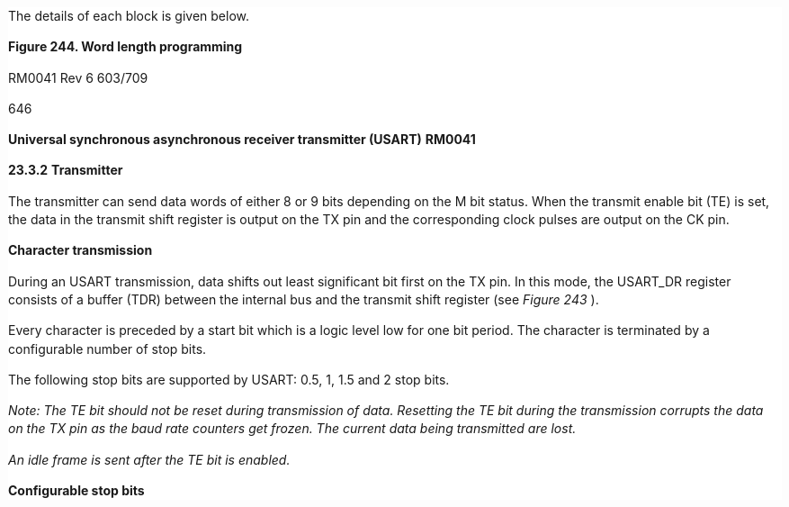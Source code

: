 
The details of each block is given below.


**Figure 244. Word length programming**

























RM0041 Rev 6 603/709



646


**Universal synchronous asynchronous receiver transmitter (USART)** **RM0041**


**23.3.2** **Transmitter**


The transmitter can send data words of either 8 or 9 bits depending on the M bit status.
When the transmit enable bit (TE) is set, the data in the transmit shift register is output on
the TX pin and the corresponding clock pulses are output on the CK pin.


**Character transmission**


During an USART transmission, data shifts out least significant bit first on the TX pin. In this
mode, the USART_DR register consists of a buffer (TDR) between the internal bus and the
transmit shift register (see _Figure 243_ ).


Every character is preceded by a start bit which is a logic level low for one bit period. The
character is terminated by a configurable number of stop bits.


The following stop bits are supported by USART: 0.5, 1, 1.5 and 2 stop bits.


_Note:_ _The TE bit should not be reset during transmission of data. Resetting the TE bit during the_
_transmission corrupts the data on the TX pin as the baud rate counters get frozen. The_
_current data being transmitted are lost._


_An idle frame is sent after the TE bit is enabled._


**Configurable stop bits**
